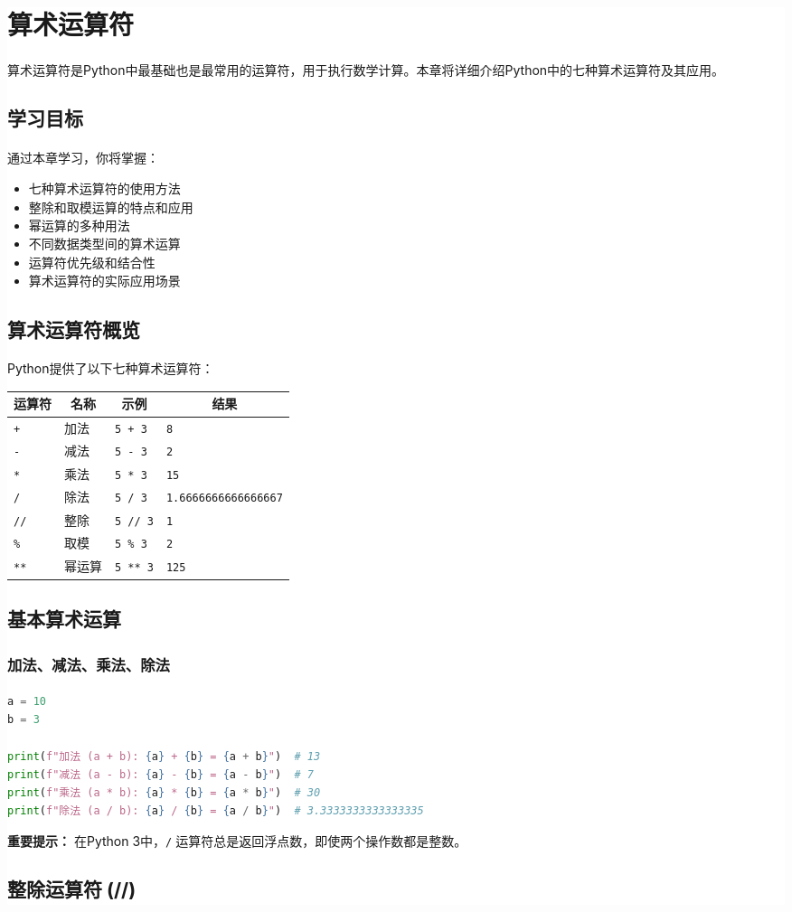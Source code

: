 # 算术运算符

算术运算符是Python中最基础也是最常用的运算符，用于执行数学计算。本章将详细介绍Python中的七种算术运算符及其应用。

## 学习目标

通过本章学习，你将掌握：
- 七种算术运算符的使用方法
- 整除和取模运算的特点和应用
- 幂运算的多种用法
- 不同数据类型间的算术运算
- 运算符优先级和结合性
- 算术运算符的实际应用场景

## 算术运算符概览

Python提供了以下七种算术运算符：

| 运算符 | 名称 | 示例 | 结果 |
|--------|------|------|------|
| `+` | 加法 | `5 + 3` | `8` |
| `-` | 减法 | `5 - 3` | `2` |
| `*` | 乘法 | `5 * 3` | `15` |
| `/` | 除法 | `5 / 3` | `1.6666666666666667` |
| `//` | 整除 | `5 // 3` | `1` |
| `%` | 取模 | `5 % 3` | `2` |
| `**` | 幂运算 | `5 ** 3` | `125` |

## 基本算术运算

### 加法、减法、乘法、除法

```python
a = 10
b = 3

print(f"加法 (a + b): {a} + {b} = {a + b}")  # 13
print(f"减法 (a - b): {a} - {b} = {a - b}")  # 7
print(f"乘法 (a * b): {a} * {b} = {a * b}")  # 30
print(f"除法 (a / b): {a} / {b} = {a / b}")  # 3.3333333333333335
```

**重要提示：** 在Python 3中，`/` 运算符总是返回浮点数，即使两个操作数都是整数。

## 整除运算符 (//)
